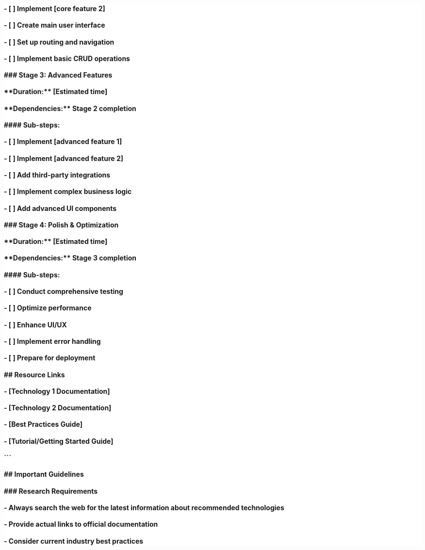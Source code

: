 **\- \[ \] Implement \[core feature 2\]**

**\- \[ \] Create main user interface**

**\- \[ \] Set up routing and navigation**

**\- \[ \] Implement basic CRUD operations**

**\#\#\# Stage 3: Advanced Features**

**\*\*Duration:\*\* \[Estimated time\]**

**\*\*Dependencies:\*\* Stage 2 completion**

**\#\#\#\# Sub-steps:**

**\- \[ \] Implement \[advanced feature 1\]**

**\- \[ \] Implement \[advanced feature 2\]**

**\- \[ \] Add third-party integrations**

**\- \[ \] Implement complex business logic**

**\- \[ \] Add advanced UI components**

**\#\#\# Stage 4: Polish & Optimization**

**\*\*Duration:\*\* \[Estimated time\]**

**\*\*Dependencies:\*\* Stage 3 completion**

**\#\#\#\# Sub-steps:**

**\- \[ \] Conduct comprehensive testing**

**\- \[ \] Optimize performance**

**\- \[ \] Enhance UI/UX**

**\- \[ \] Implement error handling**

**\- \[ \] Prepare for deployment**

**\#\# Resource Links**

**\- \[Technology 1 Documentation\]**

**\- \[Technology 2 Documentation\]**

**\- \[Best Practices Guide\]**

**\- \[Tutorial/Getting Started Guide\]**

**\`\`\`**

**\#\# Important Guidelines**

**\#\#\# Research Requirements**

**\- Always search the web for the latest information about recommended technologies**

**\- Provide actual links to official documentation**

**\- Consider current industry best practices**
